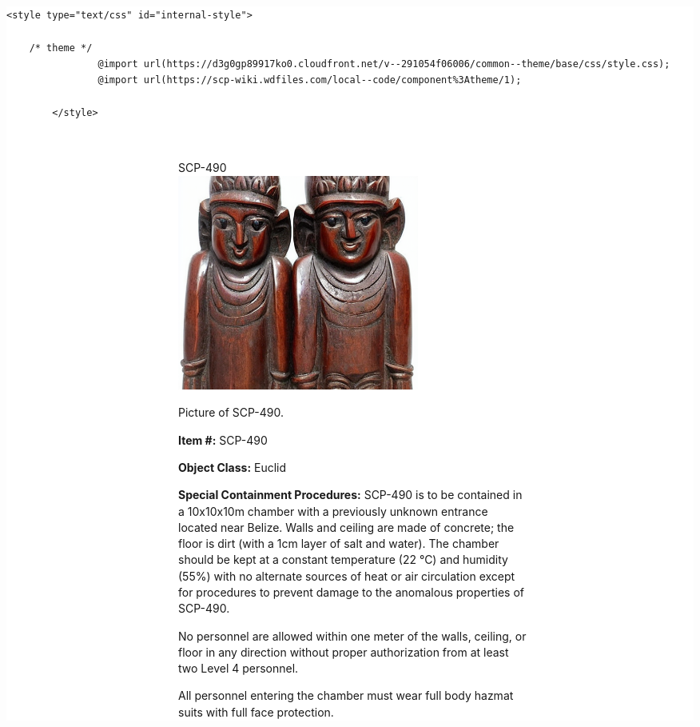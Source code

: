 <head>
    <title>490 - SCP Foundation</title>
    
    <style type="text/css" id="internal-style">
                
        /* theme */
                    @import url(https://d3g0gp89917ko0.cloudfront.net/v--291054f06006/common--theme/base/css/style.css);
                    @import url(https://scp-wiki.wdfiles.com/local--code/component%3Atheme/1);
            
            </style>
<style>
iframe.scpnet-interwiki-frame { height: 0; }
</style>

</head>

<div id="main-content" style="margin: 50px 206px 20px 215px;">
<div id="action-area-top"></div>
<div id="page-title">SCP-490</div>
<div id="page-content">
<div style="text-align: right;"></div>
<div class="scp-image-block block-right" style="width:300px;"><img src="https://raw.githubusercontent.com/lucmaki/this-scp-does-not-exist/main/imgs/490.png" style="width:300px;" alt="490.jpg" class="image">
<div class="scp-image-caption" style="width:300px;">
<p>Picture of SCP-490.</p>
</div>
</div>
<p><strong>Item #:</strong> SCP-490</p>
<p><strong>Object Class:</strong> Euclid</p>
<p><strong>Special Containment Procedures:</strong> SCP-490 is to be contained in a 10x10x10m chamber with a previously unknown entrance located near Belize. Walls and ceiling are made of concrete; the floor is dirt (with a 1cm layer of salt and water). The chamber should be kept at a constant temperature (22 °C) and humidity (55%) with no alternate sources of heat or air circulation except for procedures to prevent damage to the anomalous properties of SCP-490.</p><p>No personnel are allowed within one meter of the walls, ceiling, or floor in any direction without proper authorization from at least two Level 4 personnel.</p><p>All personnel entering the chamber must wear full body hazmat suits with full face protection.</p>